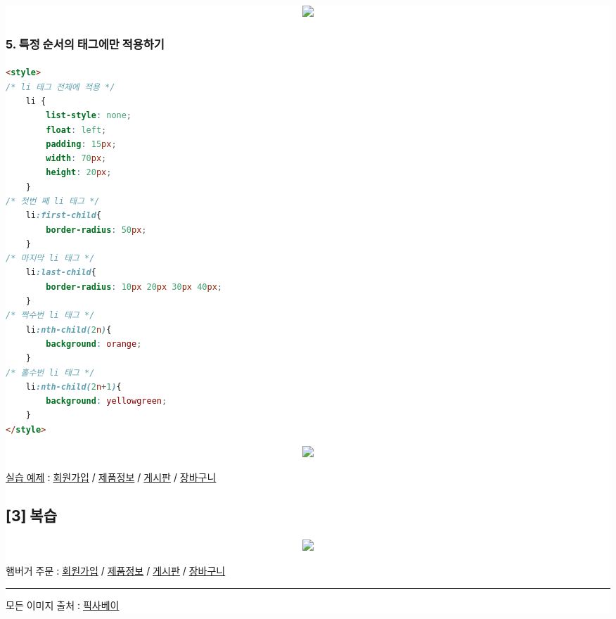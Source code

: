 <p align="center"><img src="https://user-images.githubusercontent.com/64455378/222950860-d123f9e3-e2cd-4947-b932-a23a5643b7dc.PNG" width=200> </p>

### 5. 특정 순서의 태그에만 적용하기 

```html
<style>
/* li 태그 전체에 적용 */
    li {
        list-style: none;
        float: left;
        padding: 15px;
        width: 70px;
        height: 20px;
    }
/* 첫번 째 li 태그 */
    li:first-child{
        border-radius: 50px;
    }
/* 마지막 li 태그 */
    li:last-child{
        border-radius: 10px 20px 30px 40px;
    }
/* 짝수번 li 태그 */
    li:nth-child(2n){
        background: orange;
    }
/* 홀수번 li 태그 */
    li:nth-child(2n+1){
        background: yellowgreen;
    }
</style>
```
<p align="center"><img src="https://user-images.githubusercontent.com/64455378/222950857-9916e5a7-9e1e-4464-adb7-c253499c2da6.PNG" width=300> </p>


[실습 예제](./page9.html) : [회원가입](./page1.html) / [제품정보](./page2.html) / [게시판](./page3.html) / [장바구니](./page4.html)


## [3] 복습

<p align="center"><img src="https://user-images.githubusercontent.com/64455378/222950862-7bdfa390-6e1d-4dd6-bb51-bcaa3d66541b.gif" width=500> </p>


햄버거 주문 : [회원가입](./page20.html) / [제품정보](./page10.html) / [게시판](./page30.html) / [장바구니](./page40.html)


***

모든 이미지 출처 : [픽사베이](https://pixabay.com/ko/)